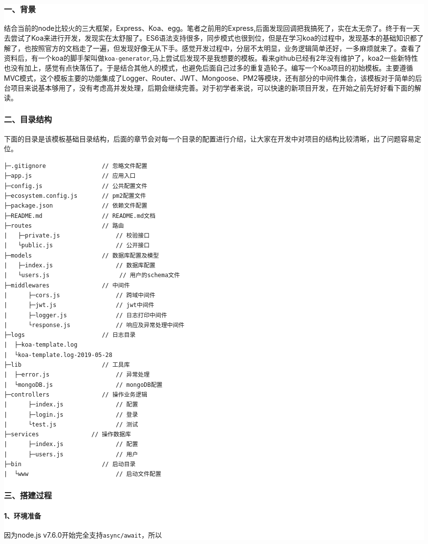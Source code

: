 ### 一、背景

结合当前的node比较火的三大框架，Express、Koa、egg。笔者之前用的Express,后面发现回调把我搞死了，实在太无奈了。终于有一天去尝试了Koa来进行开发，发现实在太舒服了。ES6语法支持很多，同步模式也很到位，但是在学习koa的过程中，发现基本的基础知识都了解了，也按照官方的文档走了一遍，但发现好像无从下手。感觉开发过程中，分层不太明显，业务逻辑简单还好，一多麻烦就来了。查看了资料后，有一个koa的脚手架叫做```koa-generator```,马上尝试后发现不是我想要的模板。看来github已经有2年没有维护了，koa2一些新特性也没有加上，感觉有点快落伍了。于是结合其他人的模式，也避免后面自己过多的重复造轮子。编写一个Koa项目的初始模板。主要遵循MVC模式，这个模板主要的功能集成了Logger、Router、JWT、Mongoose、PM2等模块，还有部分的中间件集合，该模板对于简单的后台项目来说基本够用了，没有考虑高并发处理，后期会继续完善。对于初学者来说，可以快速的新项目开发，在开始之前先好好看下面的解读。

### 二、目录结构

下面的目录是该模板基础目录结构，后面的章节会对每一个目录的配置进行介绍，让大家在开发中对项目的结构比较清晰，出了问题容易定位。


```
├─.gitignore                // 忽略文件配置
├─app.js                    // 应用入口
├─config.js                 // 公共配置文件
├─ecosystem.config.js       // pm2配置文件
├─package.json              // 依赖文件配置
├─README.md                 // README.md文档
├─routes                    // 路由
|   ├─private.js                // 校验接口
|   └public.js                  // 公开接口
├─models                    // 数据库配置及模型
|   ├─index.js                  // 数据库配置
|   └users.js                    // 用户的schema文件
├─middlewares               // 中间件
|      ├─cors.js                // 跨域中间件
|      ├─jwt.js                 // jwt中间件
|      ├─logger.js              // 日志打印中间件
|      └response.js             // 响应及异常处理中间件
├─logs                      // 日志目录
|  ├─koa-template.log
|  └koa-template.log-2019-05-28
├─lib                       // 工具库
|  ├─error.js                   // 异常处理
|  └mongoDB.js                  // mongoDB配置
├─controllers               // 操作业务逻辑
|      ├─index.js               // 配置
|      ├─login.js               // 登录
|      └test.js                 // 测试
├─services               // 操作数据库
|      ├─index.js               // 配置
|      ├─users.js               // 用户
├─bin                       // 启动目录
|  └www                         // 启动文件配置
```

### 三、搭建过程

#### 1、环境准备
因为node.js v7.6.0开始完全支持```async/await```，所以
